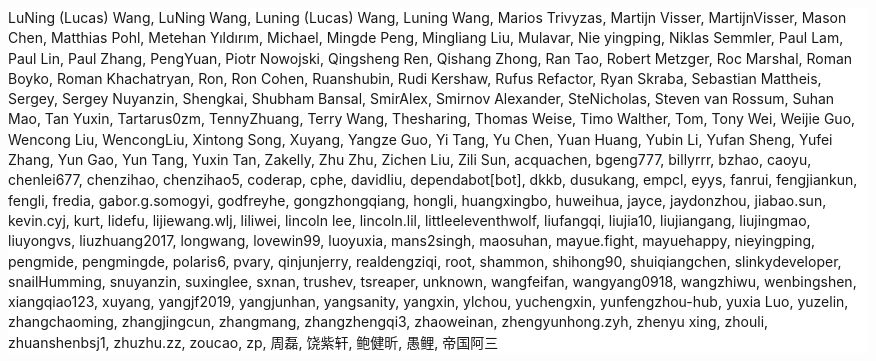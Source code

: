 LuNing (Lucas) Wang, LuNing Wang, Luning (Lucas) Wang, Luning Wang, Marios Trivyzas, Martijn Visser, 
MartijnVisser, Mason Chen, Matthias Pohl, Metehan Yıldırım, Michael, Mingde Peng, Mingliang Liu, 
Mulavar, Nie yingping, Niklas Semmler, Paul Lam, Paul Lin, Paul Zhang, PengYuan, Piotr Nowojski, 
Qingsheng Ren, Qishang Zhong, Ran Tao, Robert Metzger, Roc Marshal, Roman Boyko, Roman Khachatryan, 
Ron, Ron Cohen, Ruanshubin, Rudi Kershaw, Rufus Refactor, Ryan Skraba, Sebastian Mattheis, Sergey, 
Sergey Nuyanzin, Shengkai, Shubham Bansal, SmirAlex, Smirnov Alexander, SteNicholas, Steven van Rossum, 
Suhan Mao, Tan Yuxin, Tartarus0zm, TennyZhuang, Terry Wang, Thesharing, Thomas Weise, Timo Walther, 
Tom, Tony Wei, Weijie Guo, Wencong Liu, WencongLiu, Xintong Song, Xuyang, Yangze Guo, Yi Tang, Yu Chen, 
Yuan Huang, Yubin Li, Yufan Sheng, Yufei Zhang, Yun Gao, Yun Tang, Yuxin Tan, Zakelly, Zhu Zhu, 
Zichen Liu, Zili Sun, acquachen, bgeng777, billyrrr, bzhao, caoyu, chenlei677, chenzihao, chenzihao5, 
coderap, cphe, davidliu, dependabot[bot], dkkb, dusukang, empcl, eyys, fanrui, fengjiankun, fengli, 
fredia, gabor.g.somogyi, godfreyhe, gongzhongqiang, hongli, huangxingbo, huweihua, jayce, jaydonzhou, 
jiabao.sun, kevin.cyj, kurt, lidefu, lijiewang.wlj, liliwei, lincoln lee, lincoln.lil, littleeleventhwolf, 
liufangqi, liujia10, liujiangang, liujingmao, liuyongvs, liuzhuang2017, longwang, lovewin99, luoyuxia, 
mans2singh, maosuhan, mayue.fight, mayuehappy, nieyingping, pengmide, pengmingde, polaris6, pvary, 
qinjunjerry, realdengziqi, root, shammon, shihong90, shuiqiangchen, slinkydeveloper, snailHumming, 
snuyanzin, suxinglee, sxnan, trushev, tsreaper, unknown, wangfeifan, wangyang0918, wangzhiwu, 
wenbingshen, xiangqiao123, xuyang, yangjf2019, yangjunhan, yangsanity, yangxin, ylchou, yuchengxin, 
yunfengzhou-hub, yuxia Luo, yuzelin, zhangchaoming, zhangjingcun, zhangmang, zhangzhengqi3, zhaoweinan, 
zhengyunhong.zyh, zhenyu xing, zhouli, zhuanshenbsj1, zhuzhu.zz, zoucao, zp, 周磊, 饶紫轩, 鲍健昕, 愚鲤, 帝国阿三
